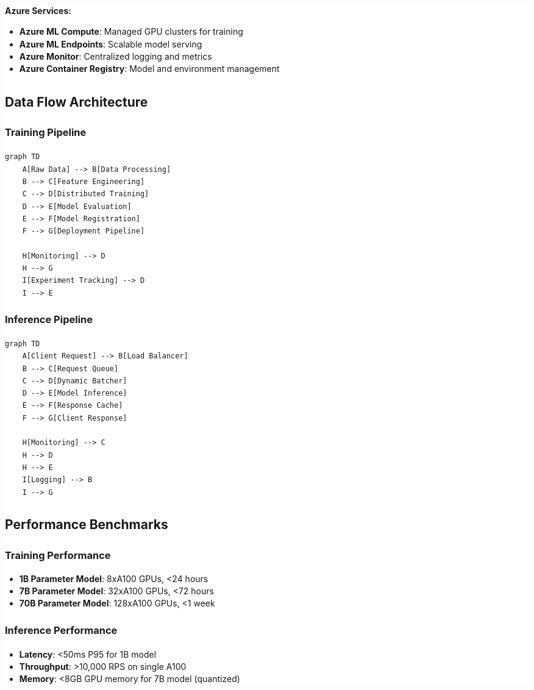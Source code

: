 **Azure Services:**
- **Azure ML Compute**: Managed GPU clusters for training
- **Azure ML Endpoints**: Scalable model serving
- **Azure Monitor**: Centralized logging and metrics
- **Azure Container Registry**: Model and environment management

## Data Flow Architecture

### Training Pipeline

```mermaid
graph TD
    A[Raw Data] --> B[Data Processing]
    B --> C[Feature Engineering]
    C --> D[Distributed Training]
    D --> E[Model Evaluation]
    E --> F[Model Registration]
    F --> G[Deployment Pipeline]
    
    H[Monitoring] --> D
    H --> G
    I[Experiment Tracking] --> D
    I --> E
```

### Inference Pipeline

```mermaid
graph TD
    A[Client Request] --> B[Load Balancer]
    B --> C[Request Queue]
    C --> D[Dynamic Batcher]
    D --> E[Model Inference]
    E --> F[Response Cache]
    F --> G[Client Response]
    
    H[Monitoring] --> C
    H --> D
    H --> E
    I[Logging] --> B
    I --> G
```

## Performance Benchmarks

### Training Performance
- **1B Parameter Model**: 8xA100 GPUs, <24 hours
- **7B Parameter Model**: 32xA100 GPUs, <72 hours
- **70B Parameter Model**: 128xA100 GPUs, <1 week

### Inference Performance
- **Latency**: <50ms P95 for 1B model
- **Throughput**: >10,000 RPS on single A100
- **Memory**: <8GB GPU memory for 7B model (quantized)
